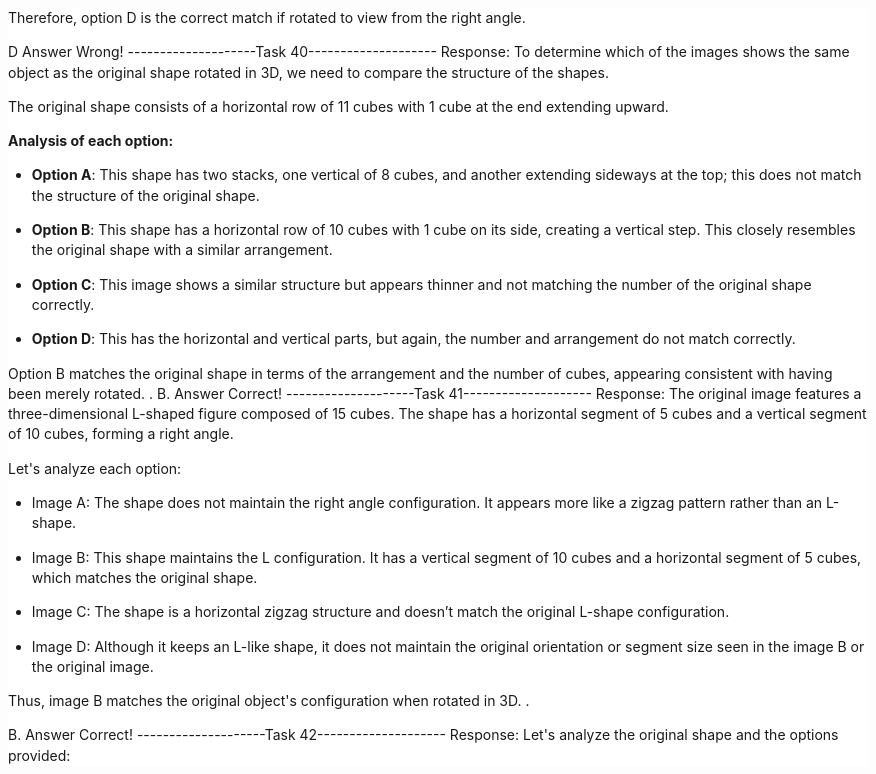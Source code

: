 Therefore, option D is the correct match if rotated to view from the right angle.
</think> 

<answer> D </answer>
Answer Wrong!
--------------------Task 40--------------------
Response: <think>
To determine which of the images shows the same object as the original shape rotated in 3D, we need to compare the structure of the shapes.

The original shape consists of a horizontal row of 11 cubes with 1 cube at the end extending upward.

**Analysis of each option:**

- **Option A**: This shape has two stacks, one vertical of 8 cubes, and another extending sideways at the top; this does not match the structure of the original shape.

- **Option B**: This shape has a horizontal row of 10 cubes with 1 cube on its side, creating a vertical step. This closely resembles the original shape with a similar arrangement.

- **Option C**: This image shows a similar structure but appears thinner and not matching the number of the original shape correctly.

- **Option D**: This has the horizontal and vertical parts, but again, the number and arrangement do not match correctly.

Option B matches the original shape in terms of the arrangement and the number of cubes, appearing consistent with having been merely rotated.
</think>.
<answer>B</answer>.
Answer Correct!
--------------------Task 41--------------------
Response: <think>
The original image features a three-dimensional L-shaped figure composed of 15 cubes. The shape has a horizontal segment of 5 cubes and a vertical segment of 10 cubes, forming a right angle.

Let's analyze each option:

- Image A: The shape does not maintain the right angle configuration. It appears more like a zigzag pattern rather than an L-shape.

- Image B: This shape maintains the L configuration. It has a vertical segment of 10 cubes and a horizontal segment of 5 cubes, which matches the original shape.

- Image C: The shape is a horizontal zigzag structure and doesn’t match the original L-shape configuration.

- Image D: Although it keeps an L-like shape, it does not maintain the original orientation or segment size seen in the image B or the original image.

Thus, image B matches the original object's configuration when rotated in 3D.
</think>. 

<answer>B</answer>.
Answer Correct!
--------------------Task 42--------------------
Response: <think>Let's analyze the original shape and the options provided:
